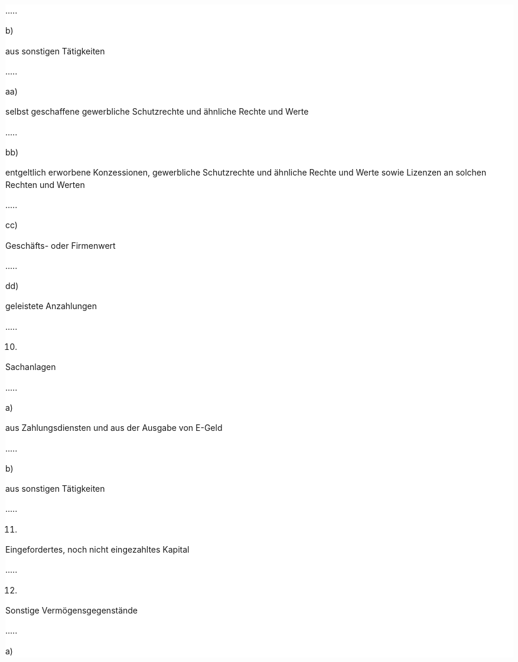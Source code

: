 .....

b)

aus sonstigen Tätigkeiten

.....

aa)

selbst geschaffene gewerbliche Schutzrechte und ähnliche Rechte und Werte

.....

bb)

entgeltlich erworbene Konzessionen, gewerbliche Schutzrechte und ähnliche Rechte und Werte sowie Lizenzen an solchen Rechten und Werten

.....

cc)

Geschäfts- oder Firmenwert

.....

dd)

geleistete Anzahlungen

.....

10.

Sachanlagen

.....

a)

aus Zahlungsdiensten und aus der Ausgabe von E-Geld

.....

b)

aus sonstigen Tätigkeiten

.....

11.

Eingefordertes, noch nicht eingezahltes Kapital

.....

12.

Sonstige Vermögensgegenstände

.....

a)
